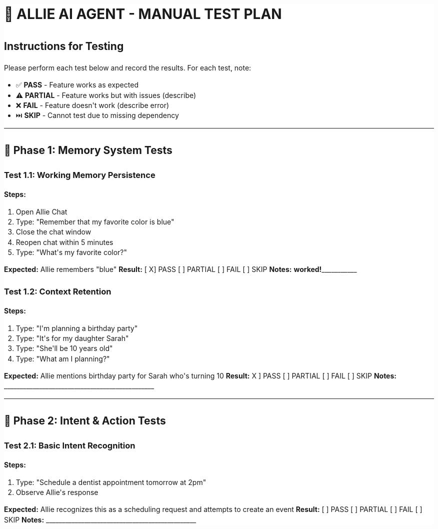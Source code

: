 # 🧪 ALLIE AI AGENT - MANUAL TEST PLAN

## Instructions for Testing
Please perform each test below and record the results. For each test, note:
- ✅ **PASS** - Feature works as expected
- ⚠️ **PARTIAL** - Feature works but with issues (describe)
- ❌ **FAIL** - Feature doesn't work (describe error)
- ⏭️ **SKIP** - Cannot test due to missing dependency

---

## 📝 Phase 1: Memory System Tests

### Test 1.1: Working Memory Persistence
**Steps:**
1. Open Allie Chat
2. Type: "Remember that my favorite color is blue"
3. Close the chat window
4. Reopen chat within 5 minutes
5. Type: "What's my favorite color?"

**Expected:** Allie remembers "blue"
**Result:** [ X] PASS [ ] PARTIAL [ ] FAIL [ ] SKIP
**Notes:** __________________worked!_____________________________

### Test 1.2: Context Retention
**Steps:**
1. Type: "I'm planning a birthday party"
2. Type: "It's for my daughter Sarah"
3. Type: "She'll be 10 years old"
4. Type: "What am I planning?"

**Expected:** Allie mentions birthday party for Sarah who's turning 10
**Result:** X ] PASS [ ] PARTIAL [ ] FAIL [ ] SKIP
**Notes:** _______________________________________________

---

## 🎯 Phase 2: Intent & Action Tests

### Test 2.1: Basic Intent Recognition
**Steps:**
1. Type: "Schedule a dentist appointment tomorrow at 2pm"
2. Observe Allie's response

**Expected:** Allie recognizes this as a scheduling request and attempts to create an event
**Result:** [ ] PASS [ ] PARTIAL [ ] FAIL [ ] SKIP
**Notes:** _______________________________________________
